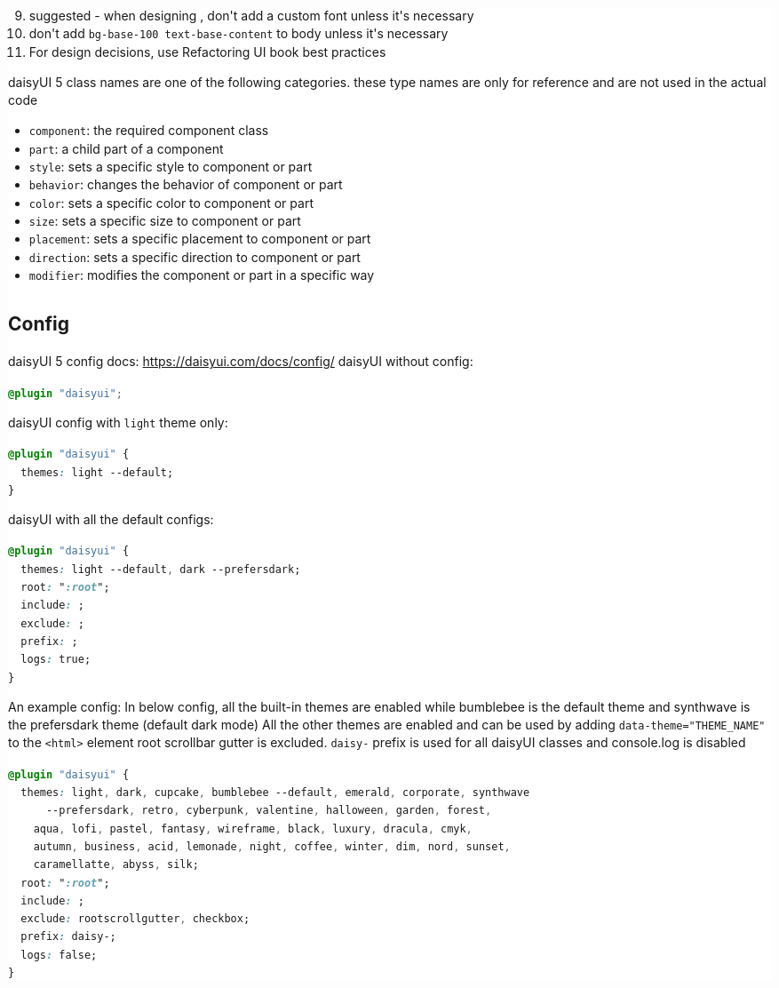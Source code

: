9. suggested - when designing , don't add a custom font unless it's necessary
10. don't add `bg-base-100 text-base-content` to body unless it's necessary
11. For design decisions, use Refactoring UI book best practices

daisyUI 5 class names are one of the following categories. these type names are only for reference and are not used in the actual code

- `component`: the required component class
- `part`: a child part of a component
- `style`: sets a specific style to component or part
- `behavior`: changes the behavior of component or part
- `color`: sets a specific color to component or part
- `size`: sets a specific size to component or part
- `placement`: sets a specific placement to component or part
- `direction`: sets a specific direction to component or part
- `modifier`: modifies the component or part in a specific way

## Config

daisyUI 5 config docs: https://daisyui.com/docs/config/
daisyUI without config:

```css
@plugin "daisyui";
```

daisyUI config with `light` theme only:

```css
@plugin "daisyui" {
  themes: light --default;
}
```

daisyUI with all the default configs:

```css
@plugin "daisyui" {
  themes: light --default, dark --prefersdark;
  root: ":root";
  include: ;
  exclude: ;
  prefix: ;
  logs: true;
}
```

An example config:
In below config, all the built-in themes are enabled while bumblebee is the default theme and synthwave is the prefersdark theme (default dark mode)
All the other themes are enabled and can be used by adding `data-theme="THEME_NAME"` to the `<html>` element
root scrollbar gutter is excluded. `daisy-` prefix is used for all daisyUI classes and console.log is disabled

```css
@plugin "daisyui" {
  themes: light, dark, cupcake, bumblebee --default, emerald, corporate, synthwave
      --prefersdark, retro, cyberpunk, valentine, halloween, garden, forest,
    aqua, lofi, pastel, fantasy, wireframe, black, luxury, dracula, cmyk,
    autumn, business, acid, lemonade, night, coffee, winter, dim, nord, sunset,
    caramellatte, abyss, silk;
  root: ":root";
  include: ;
  exclude: rootscrollgutter, checkbox;
  prefix: daisy-;
  logs: false;
}
```